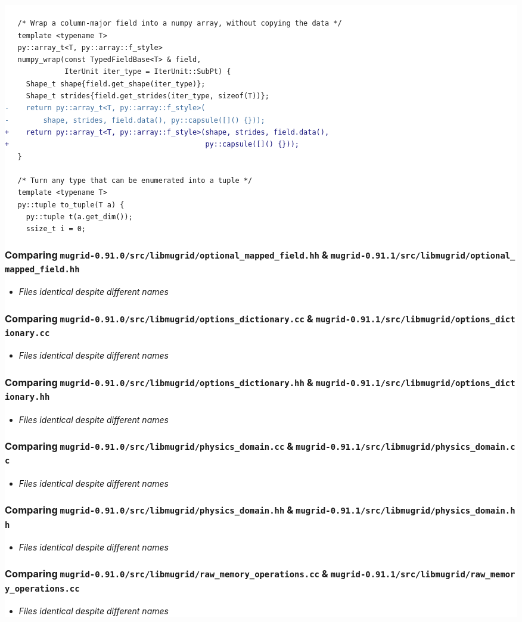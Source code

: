 ```diff
 
   /* Wrap a column-major field into a numpy array, without copying the data */
   template <typename T>
   py::array_t<T, py::array::f_style>
   numpy_wrap(const TypedFieldBase<T> & field,
              IterUnit iter_type = IterUnit::SubPt) {
     Shape_t shape{field.get_shape(iter_type)};
     Shape_t strides{field.get_strides(iter_type, sizeof(T))};
-    return py::array_t<T, py::array::f_style>(
-        shape, strides, field.data(), py::capsule([]() {}));
+    return py::array_t<T, py::array::f_style>(shape, strides, field.data(),
+                                              py::capsule([]() {}));
   }
 
   /* Turn any type that can be enumerated into a tuple */
   template <typename T>
   py::tuple to_tuple(T a) {
     py::tuple t(a.get_dim());
     ssize_t i = 0;
```

### Comparing `mugrid-0.91.0/src/libmugrid/optional_mapped_field.hh` & `mugrid-0.91.1/src/libmugrid/optional_mapped_field.hh`

 * *Files identical despite different names*

### Comparing `mugrid-0.91.0/src/libmugrid/options_dictionary.cc` & `mugrid-0.91.1/src/libmugrid/options_dictionary.cc`

 * *Files identical despite different names*

### Comparing `mugrid-0.91.0/src/libmugrid/options_dictionary.hh` & `mugrid-0.91.1/src/libmugrid/options_dictionary.hh`

 * *Files identical despite different names*

### Comparing `mugrid-0.91.0/src/libmugrid/physics_domain.cc` & `mugrid-0.91.1/src/libmugrid/physics_domain.cc`

 * *Files identical despite different names*

### Comparing `mugrid-0.91.0/src/libmugrid/physics_domain.hh` & `mugrid-0.91.1/src/libmugrid/physics_domain.hh`

 * *Files identical despite different names*

### Comparing `mugrid-0.91.0/src/libmugrid/raw_memory_operations.cc` & `mugrid-0.91.1/src/libmugrid/raw_memory_operations.cc`

 * *Files identical despite different names*
